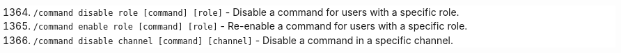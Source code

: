 1364. `/command disable role [command] [role]` - Disable a command for users with a specific role.
1365. `/command enable role [command] [role]` - Re-enable a command for users with a specific role.
1366. `/command disable channel [command] [channel]` - Disable a command in a specific channel.

